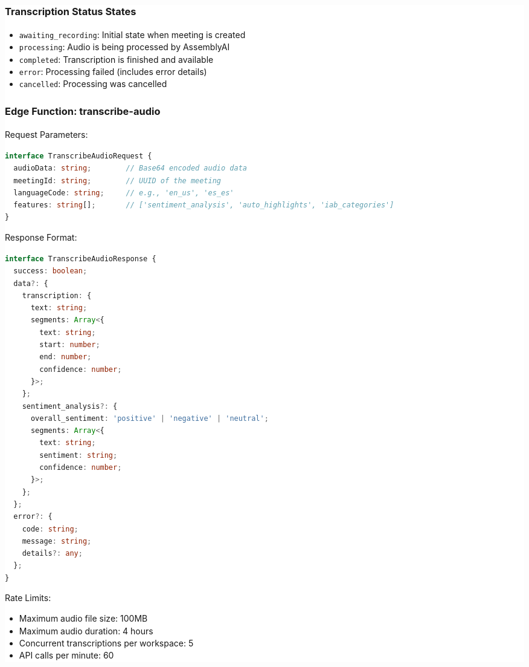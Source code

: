 ### Transcription Status States
- `awaiting_recording`: Initial state when meeting is created
- `processing`: Audio is being processed by AssemblyAI
- `completed`: Transcription is finished and available
- `error`: Processing failed (includes error details)
- `cancelled`: Processing was cancelled

### Edge Function: transcribe-audio

Request Parameters:
```typescript
interface TranscribeAudioRequest {
  audioData: string;        // Base64 encoded audio data
  meetingId: string;        // UUID of the meeting
  languageCode: string;     // e.g., 'en_us', 'es_es'
  features: string[];       // ['sentiment_analysis', 'auto_highlights', 'iab_categories']
}
```

Response Format:
```typescript
interface TranscribeAudioResponse {
  success: boolean;
  data?: {
    transcription: {
      text: string;
      segments: Array<{
        text: string;
        start: number;
        end: number;
        confidence: number;
      }>;
    };
    sentiment_analysis?: {
      overall_sentiment: 'positive' | 'negative' | 'neutral';
      segments: Array<{
        text: string;
        sentiment: string;
        confidence: number;
      }>;
    };
  };
  error?: {
    code: string;
    message: string;
    details?: any;
  };
}
```

Rate Limits:
- Maximum audio file size: 100MB
- Maximum audio duration: 4 hours
- Concurrent transcriptions per workspace: 5
- API calls per minute: 60

